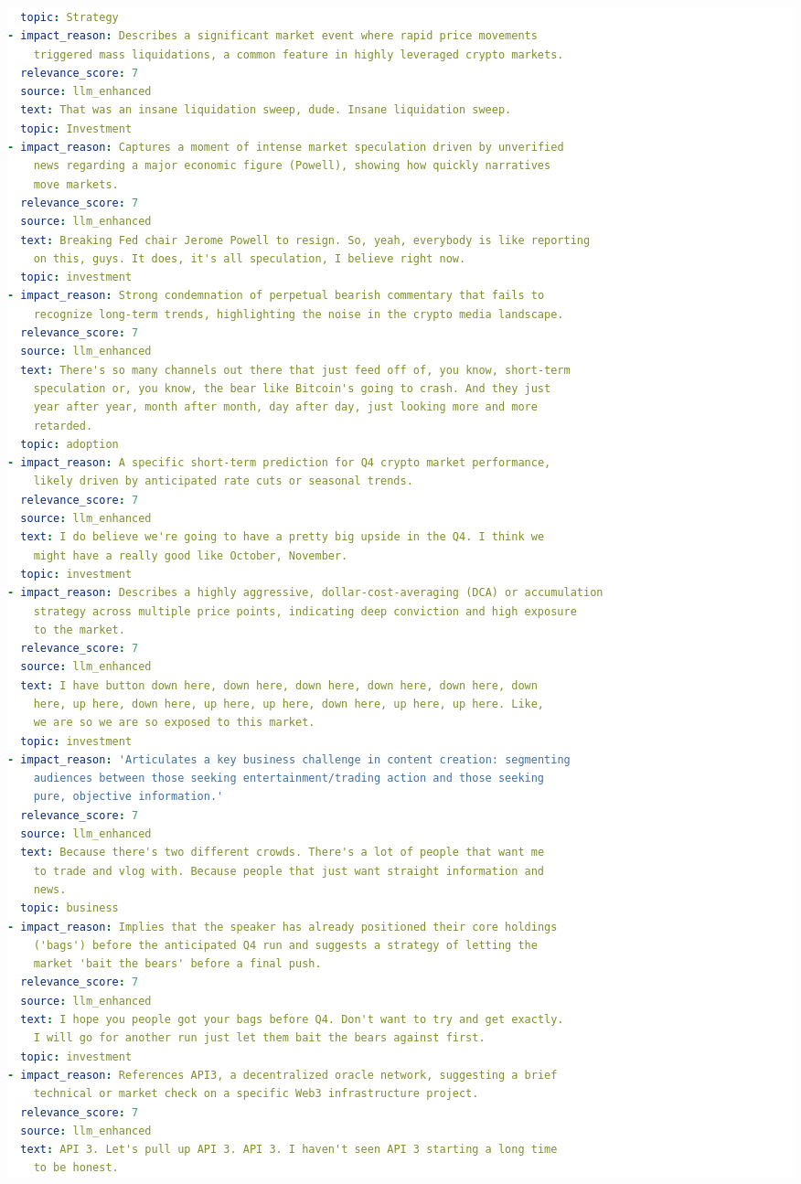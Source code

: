 ```yaml
  topic: Strategy
- impact_reason: Describes a significant market event where rapid price movements
    triggered mass liquidations, a common feature in highly leveraged crypto markets.
  relevance_score: 7
  source: llm_enhanced
  text: That was an insane liquidation sweep, dude. Insane liquidation sweep.
  topic: Investment
- impact_reason: Captures a moment of intense market speculation driven by unverified
    news regarding a major economic figure (Powell), showing how quickly narratives
    move markets.
  relevance_score: 7
  source: llm_enhanced
  text: Breaking Fed chair Jerome Powell to resign. So, yeah, everybody is like reporting
    on this, guys. It does, it's all speculation, I believe right now.
  topic: investment
- impact_reason: Strong condemnation of perpetual bearish commentary that fails to
    recognize long-term trends, highlighting the noise in the crypto media landscape.
  relevance_score: 7
  source: llm_enhanced
  text: There's so many channels out there that just feed off of, you know, short-term
    speculation or, you know, the bear like Bitcoin's going to crash. And they just
    year after year, month after month, day after day, just looking more and more
    retarded.
  topic: adoption
- impact_reason: A specific short-term prediction for Q4 crypto market performance,
    likely driven by anticipated rate cuts or seasonal trends.
  relevance_score: 7
  source: llm_enhanced
  text: I do believe we're going to have a pretty big upside in the Q4. I think we
    might have a really good like October, November.
  topic: investment
- impact_reason: Describes a highly aggressive, dollar-cost-averaging (DCA) or accumulation
    strategy across multiple price points, indicating deep conviction and high exposure
    to the market.
  relevance_score: 7
  source: llm_enhanced
  text: I have button down here, down here, down here, down here, down here, down
    here, up here, down here, up here, up here, down here, up here, up here. Like,
    we are so we are so exposed to this market.
  topic: investment
- impact_reason: 'Articulates a key business challenge in content creation: segmenting
    audiences between those seeking entertainment/trading action and those seeking
    pure, objective information.'
  relevance_score: 7
  source: llm_enhanced
  text: Because there's two different crowds. There's a lot of people that want me
    to trade and vlog with. Because people that just want straight information and
    news.
  topic: business
- impact_reason: Implies that the speaker has already positioned their core holdings
    ('bags') before the anticipated Q4 run and suggests a strategy of letting the
    market 'bait the bears' before a final push.
  relevance_score: 7
  source: llm_enhanced
  text: I hope you people got your bags before Q4. Don't want to try and get exactly.
    I will go for another run just let them bait the bears against first.
  topic: investment
- impact_reason: References API3, a decentralized oracle network, suggesting a brief
    technical or market check on a specific Web3 infrastructure project.
  relevance_score: 7
  source: llm_enhanced
  text: API 3. Let's pull up API 3. API 3. I haven't seen API 3 starting a long time
    to be honest.
```